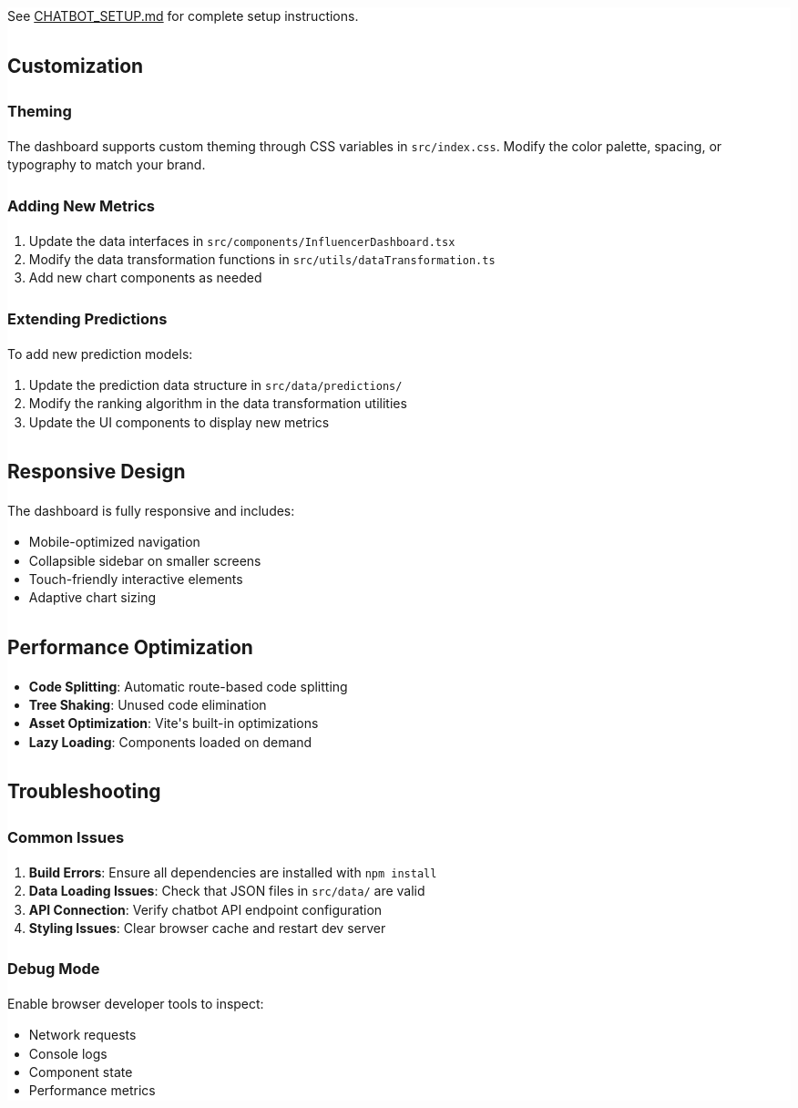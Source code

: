 See [CHATBOT_SETUP.md](./CHATBOT_SETUP.md) for complete setup instructions.

## Customization

### Theming
The dashboard supports custom theming through CSS variables in `src/index.css`. Modify the color palette, spacing, or typography to match your brand.

### Adding New Metrics
1. Update the data interfaces in `src/components/InfluencerDashboard.tsx`
2. Modify the data transformation functions in `src/utils/dataTransformation.ts`
3. Add new chart components as needed

### Extending Predictions
To add new prediction models:
1. Update the prediction data structure in `src/data/predictions/`
2. Modify the ranking algorithm in the data transformation utilities
3. Update the UI components to display new metrics

## Responsive Design

The dashboard is fully responsive and includes:
- Mobile-optimized navigation
- Collapsible sidebar on smaller screens
- Touch-friendly interactive elements
- Adaptive chart sizing

## Performance Optimization

- **Code Splitting**: Automatic route-based code splitting
- **Tree Shaking**: Unused code elimination
- **Asset Optimization**: Vite's built-in optimizations
- **Lazy Loading**: Components loaded on demand

## Troubleshooting

### Common Issues

1. **Build Errors**: Ensure all dependencies are installed with `npm install`
2. **Data Loading Issues**: Check that JSON files in `src/data/` are valid
3. **API Connection**: Verify chatbot API endpoint configuration
4. **Styling Issues**: Clear browser cache and restart dev server

### Debug Mode
Enable browser developer tools to inspect:
- Network requests
- Console logs
- Component state
- Performance metrics

